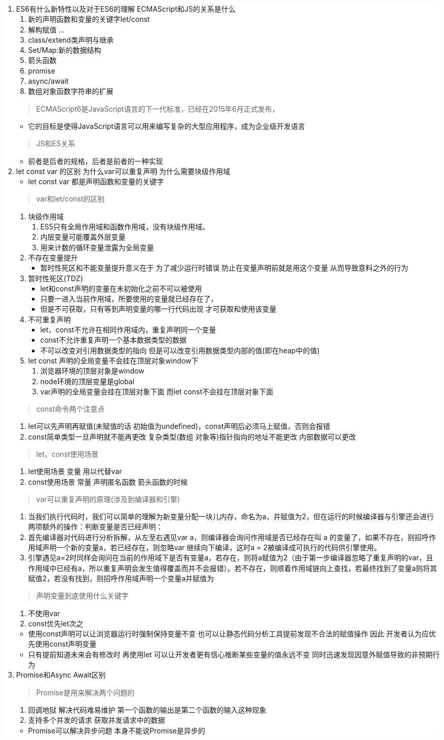 1. ES6有什么新特性以及对于ES6的理解 ECMAScript和JS的关系是什么
    1. 新的声明函数和变量的关键字let/const
    2. 解构赋值 ...
    3. class/extend类声明与继承
    4. Set/Map:新的数据结构
    5. 箭头函数
    6. promise
    7. async/await
    8. 数组对象函数字符串的扩展
    > ECMAScript6是JavaScript语言的下一代标准，已经在2015年6月正式发布，
    - 它的目标是使得JavaScript语言可以用来编写复杂的大型应用程序，成为企业级开发语言
    > JS和ES关系
    -  前者是后者的规格，后者是前者的一种实现
2. let const var 的区别 为什么var可以重复声明 为什么需要块级作用域
    - let const var 都是声明函数和变量的关键字
    > var和let/const的区别
    1. 块级作用域
        1. ES5只有全局作用域和函数作用域，没有块级作用域。
        2. 内层变量可能覆盖外层变量
        3. 用来计数的循环变量泄露为全局变量
    2. 不存在变量提升
        - 暂时性死区和不能变量提升意义在于 为了减少运行时错误 防止在变量声明前就是用这个变量 从而导致意料之外的行为
    3. 暂时性死区(TDZ)
        - let和const声明的变量在未初始化之前不可以被使用
        - 只要一进入当前作用域，所要使用的变量就已经存在了，
        - 但是不可获取，只有等到声明变量的哪一行代码出现 才可获取和使用该变量
    4. 不可重复声明
        - let，const不允许在相同作用域内，重复声明同一个变量
        - const不允许重复声明一个基本数据类型的数据 
        - 不可以改变对引用数据类型的指向 但是可以改变引用数据类型内部的值(即在heap中的值)
    5. let const 声明的全局变量不会挂在顶层对象window下
        1. 浏览器环境的顶层对象是window
        2. node环境的顶层变量是global
        3. var声明的全局变量会挂在顶层对象下面 而let const不会挂在顶层对象下面
    > const命令两个注意点
    1. let可以先声明再赋值(未赋值的话 初始值为undefined)，const声明后必须马上赋值，否则会报错
    2. const简单类型一旦声明就不能再更改 复杂类型(数组 对象等)指针指向的地址不能更改 内部数据可以更改     
    > let，const使用场景
    1. let使用场景 变量 用以代替var
    2. const使用场景 常量 声明匿名函数 箭头函数的时候
    > var可以重复声明的原理(涉及到编译器和引擎)
    1. 当我们执行代码时，我们可以简单的理解为新变量分配一块儿内存，命名为a，并赋值为2，但在运行的时候编译器与引擎还会进行两项额外的操作：判断变量是否已经声明：
    2. 首先编译器对代码进行分析拆解，从左至右遇见var a，则编译器会询问作用域是否已经存在叫 a 的变量了，如果不存在，则招呼作用域声明一个新的变量a，若已经存在，则忽略var 继续向下编译，这时a = 2被编译成可执行的代码供引擎使用。
    3. 引擎遇见a=2时同样会询问在当前的作用域下是否有变量a，若存在，则将a赋值为2（由于第一步编译器忽略了重复声明的var，且作用域中已经有a，所以重复声明会发生值得覆盖而并不会报错）。若不存在，则顺着作用域链向上查找，若最终找到了变量a则将其赋值2，若没有找到，则招呼作用域声明一个变量a并赋值为
    > 声明变量到底使用什么关键字
    1. 不使用var
    2. const优先let次之
    - 使用const声明可以让浏览器运行时强制保持变量不变 也可以让静态代码分析工具提前发现不合法的赋值操作 因此 开发者认为应优先使用const声明变量 
    - 只有提前知道未来会有修改时 再使用let 可以让开发者更有信心推断某些变量的值永远不变 同时迅速发现因意外赋值导致的非预期行为
3. Promise和Async Await区别
    > Promise是用来解决两个问题的
    1. 回调地狱 解决代码难易维护 第一个函数的输出是第二个函数的输入这种现象
    2. 支持多个并发的请求 获取并发请求中的数据
    - Promise可以解决异步问题 本身不能说Promise是异步的

